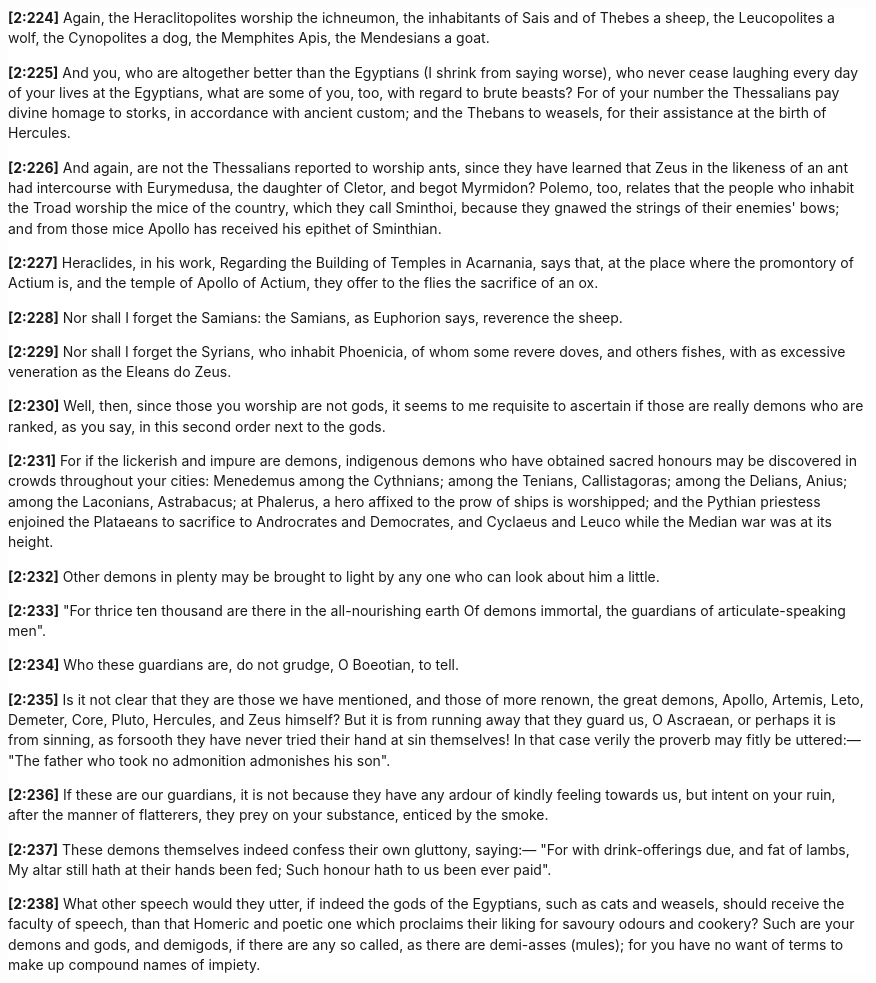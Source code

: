 **[2:224]** Again, the Heraclitopolites worship the ichneumon, the inhabitants of Sais and of Thebes a sheep, the Leucopolites a wolf, the Cynopolites a dog, the Memphites Apis, the Mendesians a goat.

**[2:225]** And you, who are altogether better than the Egyptians (I shrink from saying worse), who never cease laughing every day of your lives at the Egyptians, what are some of you, too, with regard to brute beasts? For of your number the Thessalians pay divine homage to storks, in accordance with ancient custom; and the Thebans to weasels, for their assistance at the birth of Hercules.

**[2:226]** And again, are not the Thessalians reported to worship ants, since they have learned that Zeus in the likeness of an ant had intercourse with Eurymedusa, the daughter of Cletor, and begot Myrmidon? Polemo, too, relates that the people who inhabit the Troad worship the mice of the country, which they call Sminthoi, because they gnawed the strings of their enemies' bows; and from those mice Apollo has received his epithet of Sminthian.

**[2:227]** Heraclides, in his work, Regarding the Building of Temples in Acarnania, says that, at the place where the promontory of Actium is, and the temple of Apollo of Actium, they offer to the flies the sacrifice of an ox.

**[2:228]** Nor shall I forget the Samians: the Samians, as Euphorion says, reverence the sheep.

**[2:229]** Nor shall I forget the Syrians, who inhabit Phoenicia, of whom some revere doves, and others fishes, with as excessive veneration as the Eleans do Zeus.

**[2:230]** Well, then, since those you worship are not gods, it seems to me requisite to ascertain if those are really demons who are ranked, as you say, in this second order next to the gods.

**[2:231]** For if the lickerish and impure are demons, indigenous demons who have obtained sacred honours may be discovered in crowds throughout your cities: Menedemus among the Cythnians; among the Tenians, Callistagoras; among the Delians, Anius; among the Laconians, Astrabacus; at Phalerus, a hero affixed to the prow of ships is worshipped; and the Pythian priestess enjoined the Plataeans to sacrifice to Androcrates and Democrates, and Cyclaeus and Leuco while the Median war was at its height.

**[2:232]** Other demons in plenty may be brought to light by any one who can look about him a little.

**[2:233]** "For thrice ten thousand are there in the all-nourishing earth Of demons immortal, the guardians of articulate-speaking men".

**[2:234]** Who these guardians are, do not grudge, O Boeotian, to tell.

**[2:235]** Is it not clear that they are those we have mentioned, and those of more renown, the great demons, Apollo, Artemis, Leto, Demeter, Core, Pluto, Hercules, and Zeus himself?  But it is from running away that they guard us, O Ascraean, or perhaps it is from sinning, as forsooth they have never tried their hand at sin  themselves! In that case verily the proverb may fitly be uttered:—  "The father who took no admonition admonishes his son".

**[2:236]** If these are our guardians, it is not because they have any ardour of kindly feeling towards us, but intent on your ruin, after the manner of flatterers, they prey on your substance, enticed by the smoke.

**[2:237]** These demons themselves indeed confess their own gluttony, saying:—  "For with drink-offerings due, and fat of lambs, My altar still hath at their hands been fed; Such honour hath to us been ever paid".

**[2:238]** What other speech would they utter, if indeed the gods of the Egyptians, such as cats and weasels, should receive the faculty of speech, than that Homeric and poetic one which proclaims their liking for savoury odours and cookery? Such are your demons and gods, and demigods, if there are any so called, as there are demi-asses (mules); for you have no want of terms to make up compound names of impiety.
